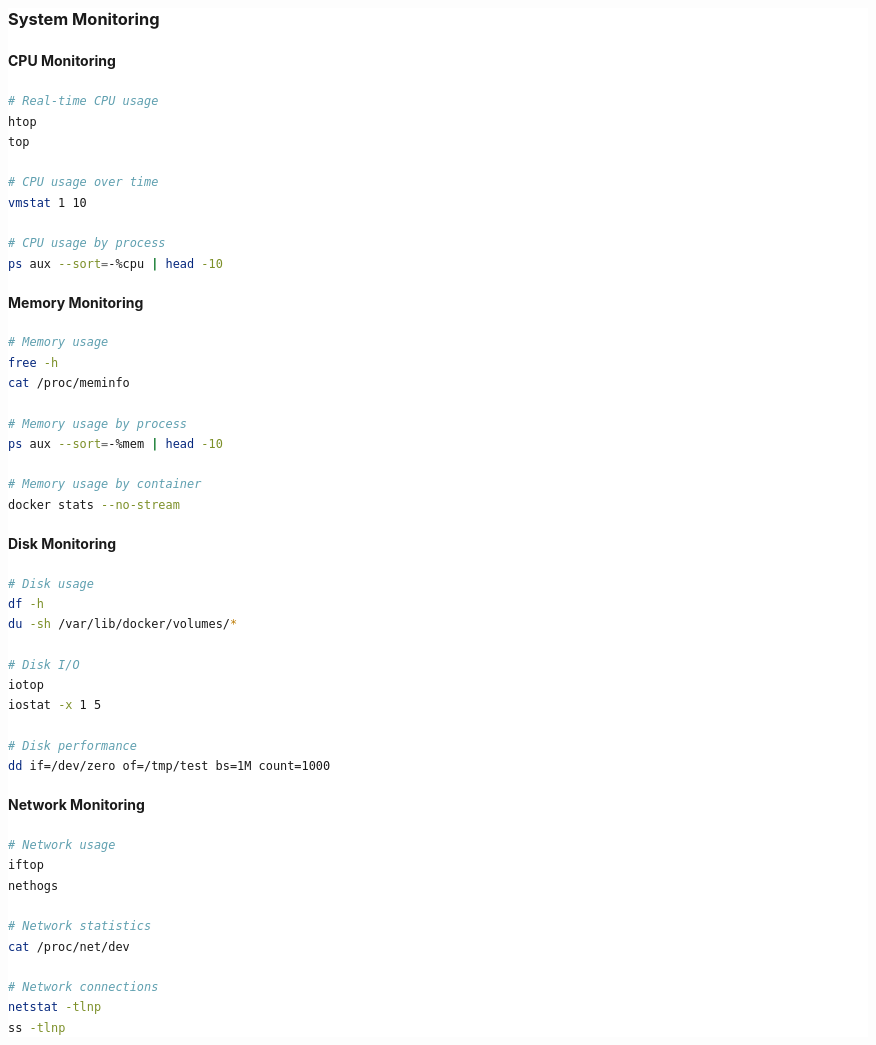 ### **System Monitoring**

#### **CPU Monitoring**
```bash
# Real-time CPU usage
htop
top

# CPU usage over time
vmstat 1 10

# CPU usage by process
ps aux --sort=-%cpu | head -10
```

#### **Memory Monitoring**
```bash
# Memory usage
free -h
cat /proc/meminfo

# Memory usage by process
ps aux --sort=-%mem | head -10

# Memory usage by container
docker stats --no-stream
```

#### **Disk Monitoring**
```bash
# Disk usage
df -h
du -sh /var/lib/docker/volumes/*

# Disk I/O
iotop
iostat -x 1 5

# Disk performance
dd if=/dev/zero of=/tmp/test bs=1M count=1000
```

#### **Network Monitoring**
```bash
# Network usage
iftop
nethogs

# Network statistics
cat /proc/net/dev

# Network connections
netstat -tlnp
ss -tlnp
```

